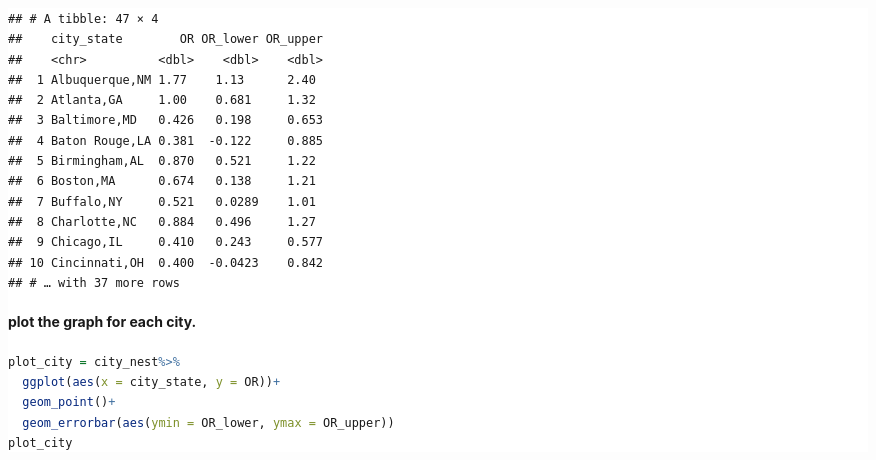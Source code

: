    ## # A tibble: 47 × 4
    ##    city_state        OR OR_lower OR_upper
    ##    <chr>          <dbl>    <dbl>    <dbl>
    ##  1 Albuquerque,NM 1.77    1.13      2.40 
    ##  2 Atlanta,GA     1.00    0.681     1.32 
    ##  3 Baltimore,MD   0.426   0.198     0.653
    ##  4 Baton Rouge,LA 0.381  -0.122     0.885
    ##  5 Birmingham,AL  0.870   0.521     1.22 
    ##  6 Boston,MA      0.674   0.138     1.21 
    ##  7 Buffalo,NY     0.521   0.0289    1.01 
    ##  8 Charlotte,NC   0.884   0.496     1.27 
    ##  9 Chicago,IL     0.410   0.243     0.577
    ## 10 Cincinnati,OH  0.400  -0.0423    0.842
    ## # … with 37 more rows

#### plot the graph for each city.

``` r
plot_city = city_nest%>%
  ggplot(aes(x = city_state, y = OR))+
  geom_point()+
  geom_errorbar(aes(ymin = OR_lower, ymax = OR_upper))
plot_city
```
